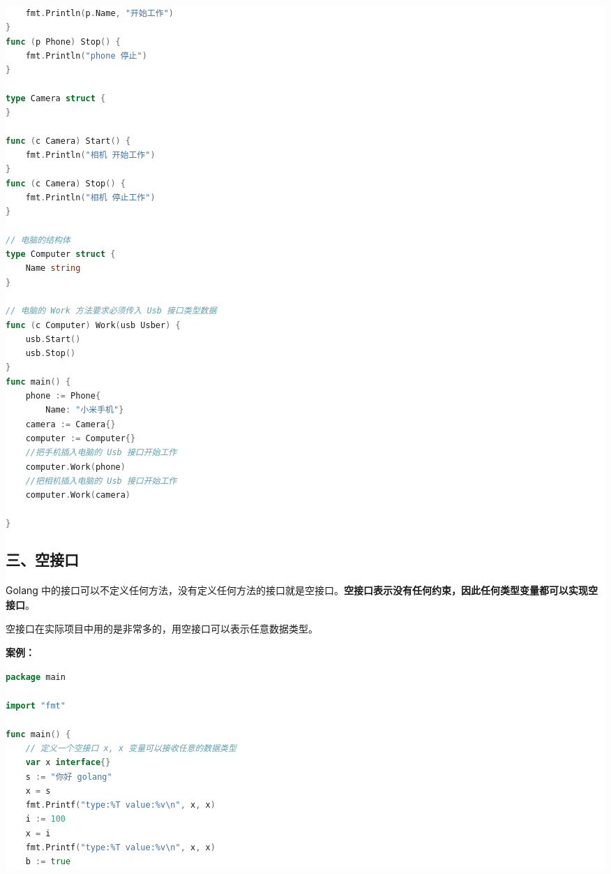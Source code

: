 ```go
	fmt.Println(p.Name, "开始工作")
}
func (p Phone) Stop() {
	fmt.Println("phone 停止")
}

type Camera struct {
}

func (c Camera) Start() {
	fmt.Println("相机 开始工作")
}
func (c Camera) Stop() {
	fmt.Println("相机 停止工作")
}

// 电脑的结构体
type Computer struct {
	Name string
}

// 电脑的 Work 方法要求必须传入 Usb 接口类型数据
func (c Computer) Work(usb Usber) {
	usb.Start()
	usb.Stop()
}
func main() {
	phone := Phone{
		Name: "小米手机"}
	camera := Camera{}
	computer := Computer{}
	//把手机插入电脑的 Usb 接口开始工作
	computer.Work(phone)
	//把相机插入电脑的 Usb 接口开始工作
	computer.Work(camera)

}

```



## 三、空接口

Golang 中的接口可以不定义任何方法，没有定义任何方法的接口就是空接口。**空接口表示没有任何约束，因此任何类型变量都可以实现空接口**。

空接口在实际项目中用的是非常多的，用空接口可以表示任意数据类型。

**案例：**

```go
package main

import "fmt"

func main() {
	// 定义一个空接口 x, x 变量可以接收任意的数据类型
	var x interface{}
	s := "你好 golang"
	x = s
	fmt.Printf("type:%T value:%v\n", x, x)
	i := 100
	x = i
	fmt.Printf("type:%T value:%v\n", x, x)
	b := true
```